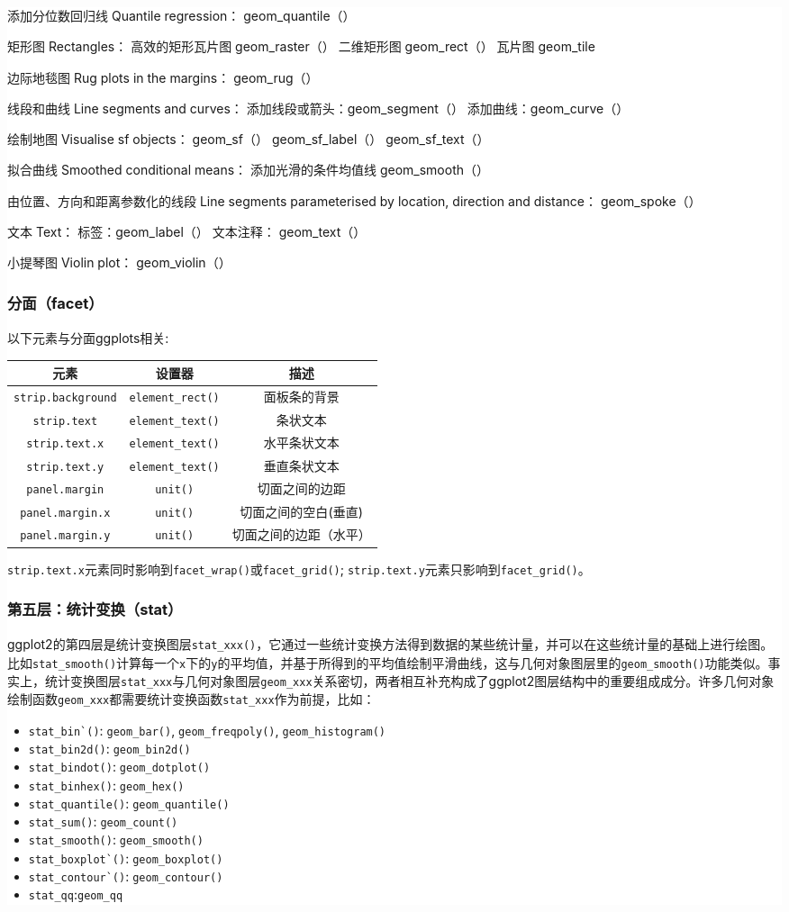 添加分位数回归线 Quantile regression： geom_quantile（）

矩形图 Rectangles： 高效的矩形瓦片图 geom_raster（） 二维矩形图
geom_rect（） 瓦片图 geom_tile

边际地毯图 Rug plots in the margins： geom_rug（）

线段和曲线 Line segments and curves： 添加线段或箭头：geom_segment（）
添加曲线：geom_curve（）

绘制地图 Visualise sf objects： geom_sf（） geom_sf_label（）
geom_sf_text（）

拟合曲线 Smoothed conditional means： 添加光滑的条件均值线
geom_smooth（）

由位置、方向和距离参数化的线段 Line segments parameterised by location,
direction and distance： geom_spoke（）

文本 Text： 标签：geom_label（） 文本注释： geom_text（）

小提琴图 Violin plot： geom_violin（）

### 分面（facet）

以下元素与分面ggplots相关:

|        元素        |      设置器      |          描述          |
|:------------------:|:----------------:|:----------------------:|
| `strip.background` | `element_rect()` |      面板条的背景      |
|    `strip.text`    | `element_text()` |        条状文本        |
|   `strip.text.x`   | `element_text()` |      水平条状文本      |
|   `strip.text.y`   | `element_text()` |      垂直条状文本      |
|   `panel.margin`   |     `unit()`     |     切面之间的边距     |
|  `panel.margin.x`  |     `unit()`     |  切面之间的空白(垂直)  |
|  `panel.margin.y`  |     `unit()`     | 切面之间的边距（水平） |

`strip.text.x`元素同时影响到`facet_wrap()`或`facet_grid()`;
`strip.text.y`元素只影响到`facet_grid()`。

### 第五层：统计变换（stat）

ggplot2的第四层是统计变换图层```stat_xxx()```，它通过一些统计变换方法得到数据的某些统计量，并可以在这些统计量的基础上进行绘图。比如```stat_smooth()```计算每一个```x```下的```y```的平均值，并基于所得到的平均值绘制平滑曲线，这与几何对象图层里的```geom_smooth()```功能类似。事实上，统计变换图层```stat_xxx```与几何对象图层```geom_xxx```关系密切，两者相互补充构成了ggplot2图层结构中的重要组成成分。许多几何对象绘制函数```geom_xxx```都需要统计变换函数```stat_xxx```作为前提，比如： 

+ ```stat_bin`()```: ```geom_bar()```, ```geom_freqpoly()```, ```geom_histogram()```
+ ```stat_bin2d()```: ```geom_bin2d()```
+ ```stat_bindot()```: ```geom_dotplot()```
+ ```stat_binhex()```: ```geom_hex()```
+ ```stat_quantile()```: ```geom_quantile()```
+ ```stat_sum()```: ```geom_count()```
+ ```stat_smooth()```: ```geom_smooth()```
+ ```stat_boxplot`()```: ```geom_boxplot()```
+ ```stat_contour`()```: ```geom_contour()```  
+ ```stat_qq```:```geom_qq```

